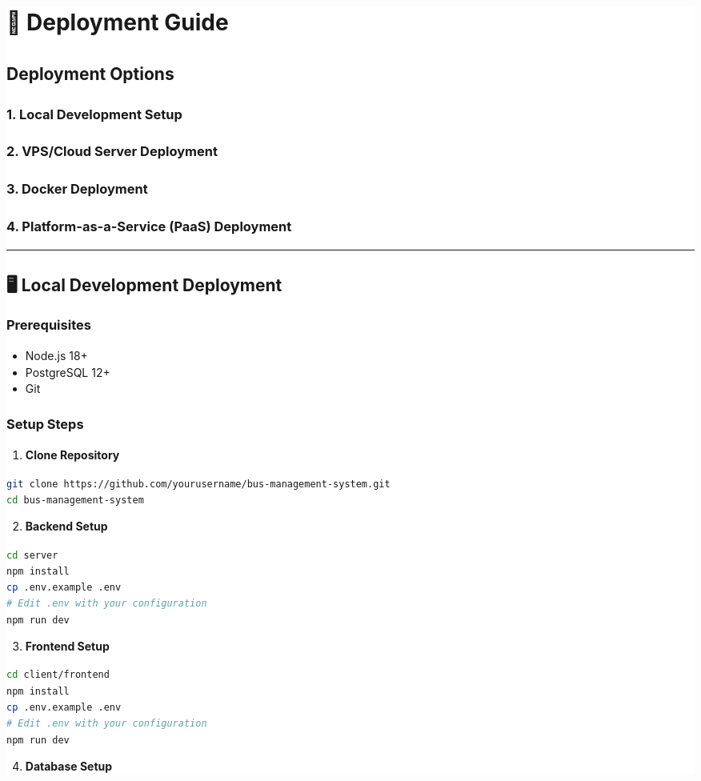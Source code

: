 # 🚀 Deployment Guide

## Deployment Options

### 1. Local Development Setup

### 2. VPS/Cloud Server Deployment

### 3. Docker Deployment

### 4. Platform-as-a-Service (PaaS) Deployment

---

## 🖥️ Local Development Deployment

### Prerequisites

- Node.js 18+
- PostgreSQL 12+
- Git

### Setup Steps

1. **Clone Repository**

```bash
git clone https://github.com/yourusername/bus-management-system.git
cd bus-management-system
```

2. **Backend Setup**

```bash
cd server
npm install
cp .env.example .env
# Edit .env with your configuration
npm run dev
```

3. **Frontend Setup**

```bash
cd client/frontend
npm install
cp .env.example .env
# Edit .env with your configuration
npm run dev
```

4. **Database Setup**

